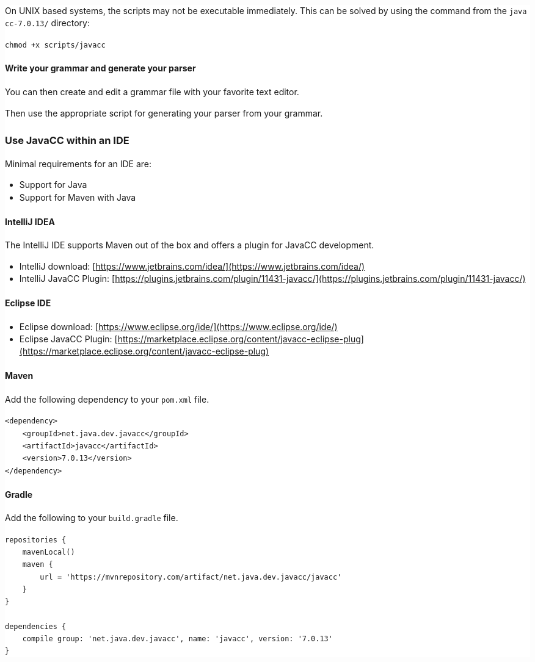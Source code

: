On UNIX based systems, the scripts may not be executable immediately. This can be solved by using the command from the `javacc-7.0.13/` directory:
```
chmod +x scripts/javacc
```

#### Write your grammar and generate your parser

You can then create and edit a grammar file with your favorite text editor.

Then use the appropriate script for generating your parser from your grammar.

### Use JavaCC within an IDE

Minimal requirements for an IDE are:
* Support for Java
* Support for Maven with Java

#### IntelliJ IDEA

The IntelliJ IDE supports Maven out of the box and offers a plugin for JavaCC development.

* IntelliJ download: [https://www.jetbrains.com/idea/](https://www.jetbrains.com/idea/)
* IntelliJ JavaCC Plugin: [https://plugins.jetbrains.com/plugin/11431-javacc/](https://plugins.jetbrains.com/plugin/11431-javacc/)



#### Eclipse IDE

* Eclipse download: [https://www.eclipse.org/ide/](https://www.eclipse.org/ide/)
* Eclipse JavaCC Plugin: [https://marketplace.eclipse.org/content/javacc-eclipse-plug](https://marketplace.eclipse.org/content/javacc-eclipse-plug)

#### Maven

Add the following dependency to your `pom.xml` file.

```
<dependency>
    <groupId>net.java.dev.javacc</groupId>
    <artifactId>javacc</artifactId>
    <version>7.0.13</version>
</dependency>
```

#### Gradle

Add the following to your `build.gradle` file.

```
repositories {
    mavenLocal()
    maven {
        url = 'https://mvnrepository.com/artifact/net.java.dev.javacc/javacc'
    }
}

dependencies {
    compile group: 'net.java.dev.javacc', name: 'javacc', version: '7.0.13'
}
```
